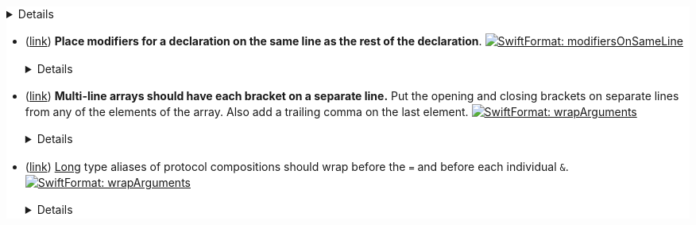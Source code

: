   <details></details>

* <a id='modifiers-on-same-line'></a>(<a href='#modifiers-on-same-line'>link</a>) **Place modifiers for a declaration on the same line as the rest of the declaration**. [![SwiftFormat: modifiersOnSameLine](https://img.shields.io/badge/SwiftFormat-modifiersOnSameLine-7B0051.svg)](https://github.com/nicklockwood/SwiftFormat/blob/main/Rules.md#modifiersOnSameLine)

  <details></details>

* <a id='multi-line-array'></a>(<a href='#multi-line-array'>link</a>) **Multi-line arrays should have each bracket on a separate line.** Put the opening and closing brackets on separate lines from any of the elements of the array. Also add a trailing comma on the last element. [![SwiftFormat: wrapArguments](https://img.shields.io/badge/SwiftFormat-wrapArguments-7B0051.svg)](https://github.com/nicklockwood/SwiftFormat/blob/main/Rules.md#wrapArguments)

  <details>

  ```swift
  // WRONG
  let rowContent = [listingUrgencyDatesRowContent(),
                    listingUrgencyBookedRowContent(),
                    listingUrgencyBookedShortRowContent()]

  // WRONG
  let rowContent = [
    listingUrgencyDatesRowContent(),
    listingUrgencyBookedRowContent(),
    listingUrgencyBookedShortRowContent()
  ]

  // RIGHT
  let rowContent = [
    listingUrgencyDatesRowContent(),
    listingUrgencyBookedRowContent(),
    listingUrgencyBookedShortRowContent(),
  ]
  ```

* <a id='long-typealias'></a>(<a href='#long-typealias'>link</a>) [Long](https://github.com/airbnb/swift#column-width) type aliases of protocol compositions should wrap before the `=` and before each individual `&`. [![SwiftFormat: wrapArguments](https://img.shields.io/badge/SwiftFormat-wrapArguments-7B0051.svg)](https://github.com/nicklockwood/SwiftFormat/blob/main/Rules.md#wrapArguments)

  <details>

  ```swift
  // WRONG (too long)
  public typealias Dependencies = CivilizationServiceProviding & LawsOfPhysicsProviding & PlanetBuilderProviding & UniverseBuilderProviding & UniverseSimulatorServiceProviding

  // WRONG (naive wrapping)
  public typealias Dependencies = CivilizationServiceProviding & LawsOfPhysicsProviding & PlanetBuilderProviding &
    UniverseBuilderProviding & UniverseSimulatorServiceProviding

  // WRONG (unbalanced)
  public typealias Dependencies = CivilizationServiceProviding
    & LawsOfPhysicsProviding
    & PlanetBuilderProviding
    & UniverseBuilderProviding
    & UniverseSimulatorServiceProviding

  // RIGHT
  public typealias Dependencies
    = CivilizationServiceProviding
    & LawsOfPhysicsProviding
    & PlanetBuilderProviding
    & UniverseBuilderProviding
  ```